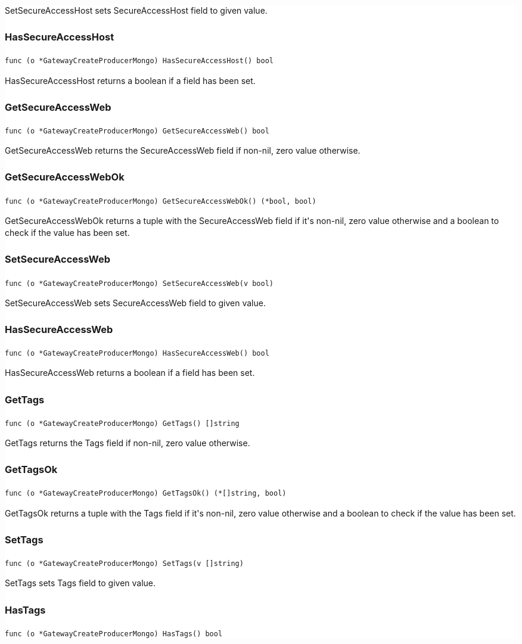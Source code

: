 SetSecureAccessHost sets SecureAccessHost field to given value.

### HasSecureAccessHost

`func (o *GatewayCreateProducerMongo) HasSecureAccessHost() bool`

HasSecureAccessHost returns a boolean if a field has been set.

### GetSecureAccessWeb

`func (o *GatewayCreateProducerMongo) GetSecureAccessWeb() bool`

GetSecureAccessWeb returns the SecureAccessWeb field if non-nil, zero value otherwise.

### GetSecureAccessWebOk

`func (o *GatewayCreateProducerMongo) GetSecureAccessWebOk() (*bool, bool)`

GetSecureAccessWebOk returns a tuple with the SecureAccessWeb field if it's non-nil, zero value otherwise
and a boolean to check if the value has been set.

### SetSecureAccessWeb

`func (o *GatewayCreateProducerMongo) SetSecureAccessWeb(v bool)`

SetSecureAccessWeb sets SecureAccessWeb field to given value.

### HasSecureAccessWeb

`func (o *GatewayCreateProducerMongo) HasSecureAccessWeb() bool`

HasSecureAccessWeb returns a boolean if a field has been set.

### GetTags

`func (o *GatewayCreateProducerMongo) GetTags() []string`

GetTags returns the Tags field if non-nil, zero value otherwise.

### GetTagsOk

`func (o *GatewayCreateProducerMongo) GetTagsOk() (*[]string, bool)`

GetTagsOk returns a tuple with the Tags field if it's non-nil, zero value otherwise
and a boolean to check if the value has been set.

### SetTags

`func (o *GatewayCreateProducerMongo) SetTags(v []string)`

SetTags sets Tags field to given value.

### HasTags

`func (o *GatewayCreateProducerMongo) HasTags() bool`
